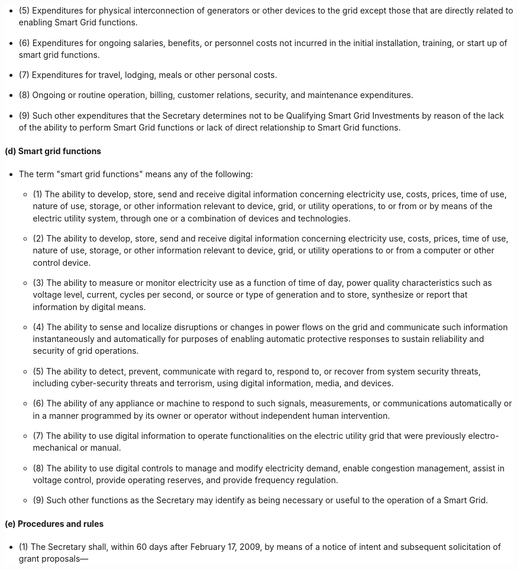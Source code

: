  * (5) Expenditures for physical interconnection of generators or other devices to the grid except those that are directly related to enabling Smart Grid functions.

  * (6) Expenditures for ongoing salaries, benefits, or personnel costs not incurred in the initial installation, training, or start up of smart grid functions.

  * (7) Expenditures for travel, lodging, meals or other personal costs.

  * (8) Ongoing or routine operation, billing, customer relations, security, and maintenance expenditures.

  * (9) Such other expenditures that the Secretary determines not to be Qualifying Smart Grid Investments by reason of the lack of the ability to perform Smart Grid functions or lack of direct relationship to Smart Grid functions.

#### (d) Smart grid functions
* The term "smart grid functions" means any of the following:

  * (1) The ability to develop, store, send and receive digital information concerning electricity use, costs, prices, time of use, nature of use, storage, or other information relevant to device, grid, or utility operations, to or from or by means of the electric utility system, through one or a combination of devices and technologies.

  * (2) The ability to develop, store, send and receive digital information concerning electricity use, costs, prices, time of use, nature of use, storage, or other information relevant to device, grid, or utility operations to or from a computer or other control device.

  * (3) The ability to measure or monitor electricity use as a function of time of day, power quality characteristics such as voltage level, current, cycles per second, or source or type of generation and to store, synthesize or report that information by digital means.

  * (4) The ability to sense and localize disruptions or changes in power flows on the grid and communicate such information instantaneously and automatically for purposes of enabling automatic protective responses to sustain reliability and security of grid operations.

  * (5) The ability to detect, prevent, communicate with regard to, respond to, or recover from system security threats, including cyber-security threats and terrorism, using digital information, media, and devices.

  * (6) The ability of any appliance or machine to respond to such signals, measurements, or communications automatically or in a manner programmed by its owner or operator without independent human intervention.

  * (7) The ability to use digital information to operate functionalities on the electric utility grid that were previously electro-mechanical or manual.

  * (8) The ability to use digital controls to manage and modify electricity demand, enable congestion management, assist in voltage control, provide operating reserves, and provide frequency regulation.

  * (9) Such other functions as the Secretary may identify as being necessary or useful to the operation of a Smart Grid.

#### (e) Procedures and rules
* (1) The Secretary shall, within 60 days after February 17, 2009, by means of a notice of intent and subsequent solicitation of grant proposals—
